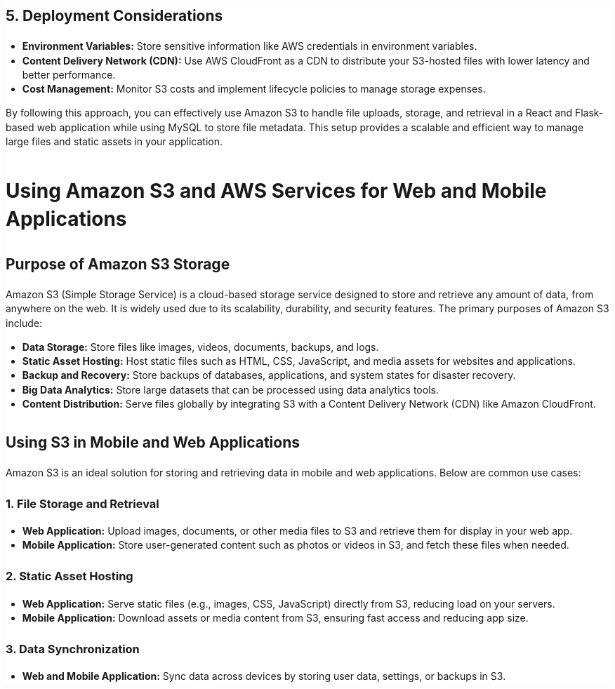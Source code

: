 ## 5. Deployment Considerations

- **Environment Variables:** Store sensitive information like AWS credentials in environment variables.
- **Content Delivery Network (CDN):** Use AWS CloudFront as a CDN to distribute your S3-hosted files with lower latency and better performance.
- **Cost Management:** Monitor S3 costs and implement lifecycle policies to manage storage expenses.

By following this approach, you can effectively use Amazon S3 to handle file uploads, storage, and retrieval in a React and Flask-based web application while using MySQL to store file metadata. This setup provides a scalable and efficient way to manage large files and static assets in your application.

# Using Amazon S3 and AWS Services for Web and Mobile Applications

## **Purpose of Amazon S3 Storage**

Amazon S3 (Simple Storage Service) is a cloud-based storage service designed to store and retrieve any amount of data, from anywhere on the web. It is widely used due to its scalability, durability, and security features. The primary purposes of Amazon S3 include:

- **Data Storage:** Store files like images, videos, documents, backups, and logs.
- **Static Asset Hosting:** Host static files such as HTML, CSS, JavaScript, and media assets for websites and applications.
- **Backup and Recovery:** Store backups of databases, applications, and system states for disaster recovery.
- **Big Data Analytics:** Store large datasets that can be processed using data analytics tools.
- **Content Distribution:** Serve files globally by integrating S3 with a Content Delivery Network (CDN) like Amazon CloudFront.

## **Using S3 in Mobile and Web Applications**

Amazon S3 is an ideal solution for storing and retrieving data in mobile and web applications. Below are common use cases:

### **1. File Storage and Retrieval**
   - **Web Application:** Upload images, documents, or other media files to S3 and retrieve them for display in your web app. 
   - **Mobile Application:** Store user-generated content such as photos or videos in S3, and fetch these files when needed.

### **2. Static Asset Hosting**
   - **Web Application:** Serve static files (e.g., images, CSS, JavaScript) directly from S3, reducing load on your servers.
   - **Mobile Application:** Download assets or media content from S3, ensuring fast access and reducing app size.

### **3. Data Synchronization**
   - **Web and Mobile Application:** Sync data across devices by storing user data, settings, or backups in S3.
